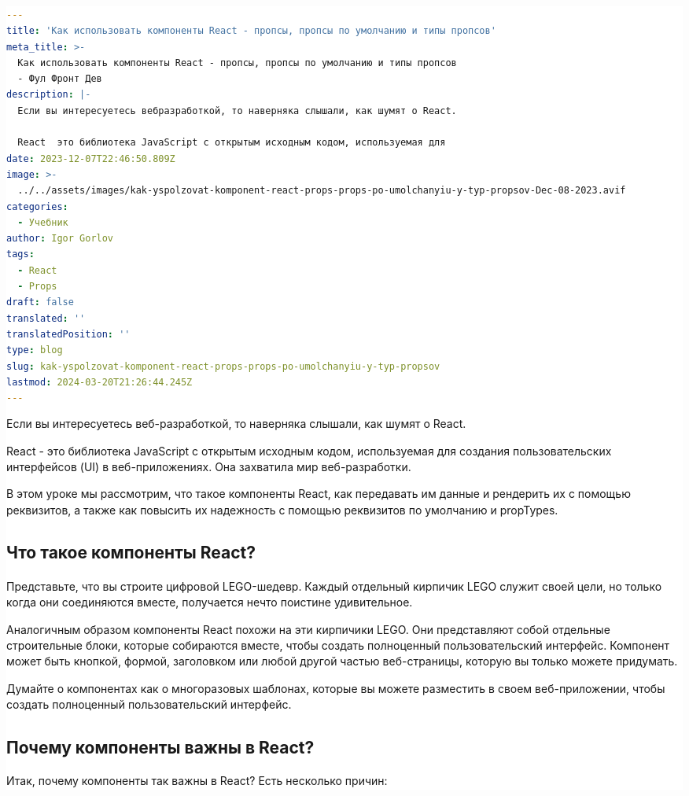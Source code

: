 ```yaml
---
title: 'Как использовать компоненты React - пропсы, пропсы по умолчанию и типы пропсов'
meta_title: >-
  Как использовать компоненты React - пропсы, пропсы по умолчанию и типы пропсов
  - Фул Фронт Дев
description: |-
  Если вы интересуетесь вебразработкой, то наверняка слышали, как шумят о React.

  React  это библиотека JavaScript с открытым исходным кодом, используемая для
date: 2023-12-07T22:46:50.809Z
image: >-
  ../../assets/images/kak-yspolzovat-komponent-react-props-props-po-umolchanyiu-y-typ-propsov-Dec-08-2023.avif
categories:
  - Учебник
author: Igor Gorlov
tags:
  - React
  - Props
draft: false
translated: ''
translatedPosition: ''
type: blog
slug: kak-yspolzovat-komponent-react-props-props-po-umolchanyiu-y-typ-propsov
lastmod: 2024-03-20T21:26:44.245Z
---
```


Если вы интересуетесь веб-разработкой, то наверняка слышали, как шумят о React.

React - это библиотека JavaScript с открытым исходным кодом, используемая для создания пользовательских интерфейсов (UI) в веб-приложениях. Она захватила мир веб-разработки.

В этом уроке мы рассмотрим, что такое компоненты React, как передавать им данные и рендерить их с помощью реквизитов, а также как повысить их надежность с помощью реквизитов по умолчанию и propTypes.

## Что такое компоненты React?

Представьте, что вы строите цифровой LEGO-шедевр. Каждый отдельный кирпичик LEGO служит своей цели, но только когда они соединяются вместе, получается нечто поистине удивительное.

Аналогичным образом компоненты React похожи на эти кирпичики LEGO. Они представляют собой отдельные строительные блоки, которые собираются вместе, чтобы создать полноценный пользовательский интерфейс. Компонент может быть кнопкой, формой, заголовком или любой другой частью веб-страницы, которую вы только можете придумать.

Думайте о компонентах как о многоразовых шаблонах, которые вы можете разместить в своем веб-приложении, чтобы создать полноценный пользовательский интерфейс.

## Почему компоненты важны в React?

Итак, почему компоненты так важны в React? Есть несколько причин:
